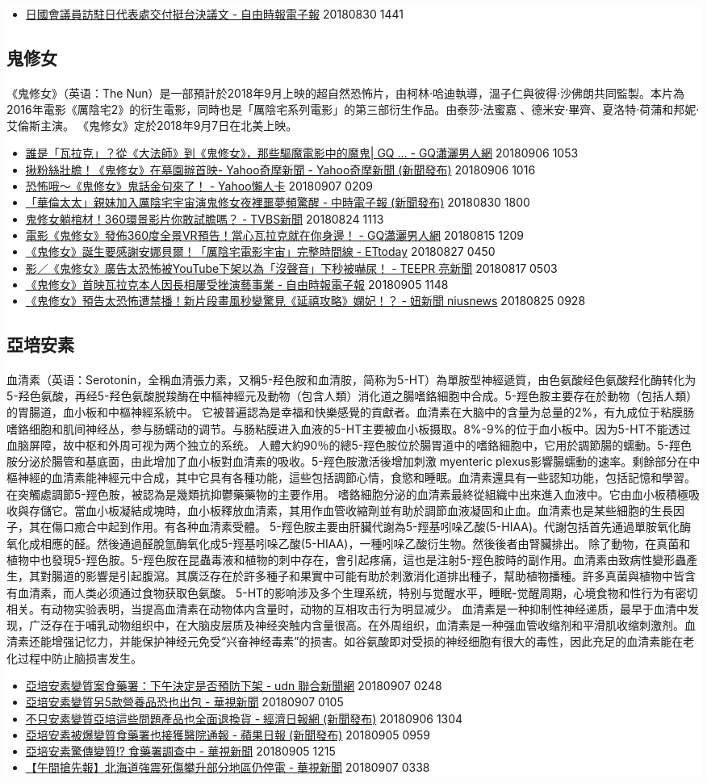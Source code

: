 - [日國會議員訪駐日代表處交付挺台決議文 - 自由時報電子報](http://news.ltn.com.tw/news/politics/breakingnews/2536680 "日國會議員訪駐日代表處交付挺台決議文 - 自由時報電子報") 20180830 1441

## 鬼修女

《鬼修女》（英语：The Nun）是一部預計於2018年9月上映的超自然恐怖片，由柯林·哈迪執導，溫子仁與彼得·沙佛朗共同監製。本片為2016年電影《厲陰宅2》的衍生電影，同時也是「厲陰宅系列電影」的第三部衍生作品。由泰莎·法蜜嘉
、德米安·畢齊、夏洛特·荷蒲和邦妮·艾倫斯主演。
《鬼修女》定於2018年9月7日在北美上映。
- [誰是「瓦拉克」？從《大法師》到《鬼修女》，那些驅魔電影中的魔鬼| GQ ... - GQ瀟灑男人網](https://www.gq.com.tw/entertainment/movie/content-37184.html "誰是「瓦拉克」？從《大法師》到《鬼修女》，那些驅魔電影中的魔鬼| GQ ... - GQ瀟灑男人網") 20180906 1053
- [揪粉絲壯膽！《鬼修女》在墓園辦首映- Yahoo奇摩新聞 - Yahoo奇摩新聞 (新聞發布)](https://tw.news.yahoo.com/%E6%8F%AA%E7%B2%89%E7%B5%B2%E5%A3%AF%E8%86%BD-%E9%AC%BC%E4%BF%AE%E5%A5%B3-%E5%9C%A8%E5%A2%93%E5%9C%92%E8%BE%A6%E9%A6%96%E6%98%A0-100003915.html "揪粉絲壯膽！《鬼修女》在墓園辦首映- Yahoo奇摩新聞 - Yahoo奇摩新聞 (新聞發布)") 20180906 1016
- [恐怖哦～《鬼修女》鬼話金句來了！ - Yahoo懶人卡](https://tw.youcard.yahoo.com/cardstack/8a888780-b23e-11e8-b6d3-eb4ff04a8abd/%E6%81%90%E6%80%96%E5%93%A6%EF%BD%9E%E3%80%8A%E9%AC%BC%E4%BF%AE%E5%A5%B3%E3%80%8B%E9%AC%BC%E8%A9%B1%E9%87%91%E5%8F%A5%E4%BE%86%E4%BA%86%EF%BC%81 "恐怖哦～《鬼修女》鬼話金句來了！ - Yahoo懶人卡") 20180907 0209
- [「華倫太太」親妹加入厲陰宅宇宙演鬼修女夜裡噩夢頻驚醒 - 中時電子報 (新聞發布)](https://www.chinatimes.com/realtimenews/20180831000099-260404 "「華倫太太」親妹加入厲陰宅宇宙演鬼修女夜裡噩夢頻驚醒 - 中時電子報 (新聞發布)") 20180830 1800
- [鬼修女躺棺材！360環景影片你敢試膽嗎？ - TVBS新聞](https://news.tvbs.com.tw/world/980100 "鬼修女躺棺材！360環景影片你敢試膽嗎？ - TVBS新聞") 20180824 1113
- [電影《鬼修女》發佈360度全景VR預告！當心瓦拉克就在你身邊！ - GQ瀟灑男人網](https://www.gq.com.tw/entertainment/movie/content-36987.html "電影《鬼修女》發佈360度全景VR預告！當心瓦拉克就在你身邊！ - GQ瀟灑男人網") 20180815 1209
- [《鬼修女》誕生要感謝安娜貝爾！「厲陰宅電影宇宙」完整時間線 - ETtoday](https://star.ettoday.net/news/1244955 "《鬼修女》誕生要感謝安娜貝爾！「厲陰宅電影宇宙」完整時間線 - ETtoday") 20180827 0450
- [影／《鬼修女》廣告太恐怖被YouTube下架以為「沒聲音」下秒被嚇尿！ - TEEPR 亮新聞](https://www.teepr.com/1042048/tinayi/%E9%AC%BC%E4%BF%AE%E5%A5%B3%E5%89%B5%E6%84%8F%E5%BB%A3%E5%91%8A/ "影／《鬼修女》廣告太恐怖被YouTube下架以為「沒聲音」下秒被嚇尿！ - TEEPR 亮新聞") 20180817 0503
- [《鬼修女》首映瓦拉克本人因長相屢受挫演藝事業 - 自由時報電子報](http://ent.ltn.com.tw/news/breakingnews/2542140 "《鬼修女》首映瓦拉克本人因長相屢受挫演藝事業 - 自由時報電子報") 20180905 1148
- [《鬼修女》預告太恐怖遭禁播！新片段畫風秒變驚見《延禧攻略》嫻妃！？ - 妞新聞 niusnews](https://www.niusnews.com/=P0a12kw4 "《鬼修女》預告太恐怖遭禁播！新片段畫風秒變驚見《延禧攻略》嫻妃！？ - 妞新聞 niusnews") 20180825 0928

## 亞培安素

血清素（英语：Serotonin，全稱血清張力素，又稱5-羟色胺和血清胺，简称为5-HT）為單胺型神經遞質，由色氨酸经色氨酸羟化酶转化为5-羟色氨酸，再经5-羟色氨酸脱羧酶在中樞神經元及動物（包含人類）消化道之腸嗜鉻細胞中合成。5-羥色胺主要存在於動物（包括人類）的胃腸道，血小板和中樞神經系統中。 它被普遍認為是幸福和快樂感覺的貢獻者。血清素在大脑中的含量为总量的2%，有九成位于粘膜肠嗜鉻细胞和肌间神经丛，参与肠蠕动的调节。与肠粘膜进入血液的5-HT主要被血小板摄取。8%-9%的位于血小板中。因为5-HT不能透过血脑屏障，故中枢和外周可视为两个独立的系统。
人體大約90％的總5-羥色胺位於腸胃道中的嗜鉻細胞中，它用於調節腸的蠕動。5-羥色胺分泌於腸管和基底面，由此增加了血小板對血清素的吸收。5-羥色胺激活後增加刺激 myenteric plexus影響腸蠕動的速率。剩餘部分在中樞神經的血清素能神經元中合成，其中它具有各種功能，這些包括調節心情，食慾和睡眠。血清素還具有一些認知功能，包括記憶和學習。在突觸處調節5-羥色胺，被認為是幾類抗抑鬱藥藥物的主要作用。
嗜鉻細胞分泌的血清素最終從組織中出來進入血液中。它由血小板積極吸收與存儲它。當血小板凝結成塊時，血小板釋放血清素，其用作血管收縮劑並有助於調節血液凝固和止血。血清素也是某些細胞的生長因子，其在傷口癒合中起到作用。有各种血清素受體。
5-羥色胺主要由肝臟代謝為5-羥基吲哚乙酸(5-HIAA)。代謝包括首先通過單胺氧化酶氧化成相應的醛。然後通過醛脫氫酶氧化成5-羥基吲哚乙酸(5-HIAA)，一種吲哚乙酸衍生物。然後後者由腎臟排出。
除了動物，在真菌和植物中也發現5-羥色胺。5-羥色胺在昆蟲毒液和植物的刺中存在，會引起疼痛，這也是注射5-羥色胺時的副作用。血清素由致病性變形蟲產生，其對腸道的影響是引起腹瀉。其廣泛存在於許多種子和果實中可能有助於刺激消化道排出種子，幫助植物播種。許多真菌與植物中皆含有血清素，而人类必须通过食物获取色氨酸。
5-HT的影响涉及多个生理系统，特别与觉醒水平，睡眠-觉醒周期，心境食物和性行为有密切相关。有动物实验表明，当提高血清素在动物体内含量时，动物的互相攻击行为明显减少。
血清素是一种抑制性神经递质，最早于血清中发现，广泛存在于哺乳动物组织中，在大脑皮层质及神经突触内含量很高。在外周组织，血清素是一种强血管收缩剂和平滑肌收缩刺激剂。血清素还能增强记忆力，并能保护神经元免受“兴奋神经毒素”的损害。如谷氨酸即对受损的神经细胞有很大的毒性，因此充足的血清素能在老化过程中防止脑损害发生。
- [亞培安素變質案食藥署：下午決定是否預防下架 - udn 聯合新聞網](https://udn.com/news/story/7266/3353871 "亞培安素變質案食藥署：下午決定是否預防下架 - udn 聯合新聞網") 20180907 0248
- [亞培安素變質另5款營養品恐也出包 - 華視新聞](https://news.cts.com.tw/cts/life/201809/201809071936370.html "亞培安素變質另5款營養品恐也出包 - 華視新聞") 20180907 0105
- [不只安素變質亞培這些問題產品也全面退換貨 - 經濟日報網 (新聞發布)](https://money.udn.com/money/story/5641/3353016?ref=tab20180906 "不只安素變質亞培這些問題產品也全面退換貨 - 經濟日報網 (新聞發布)") 20180906 1304
- [​亞培安素被爆變質食藥署也接獲醫院通報 - 蘋果日報 (新聞發布)](https://tw.news.appledaily.com/life/realtime/20180905/1424502/ "​亞培安素被爆變質食藥署也接獲醫院通報 - 蘋果日報 (新聞發布)") 20180905 0959
- [亞培安素驚傳變質!? 食藥署調查中 - 華視新聞](https://news.cts.com.tw/cts/life/201809/201809051936251.html "亞培安素驚傳變質!? 食藥署調查中 - 華視新聞") 20180905 1215
- [【午間搶先報】北海道強震死傷攀升部分地區仍停電 - 華視新聞](https://news.cts.com.tw/cts/general/201809/201809071936386.html "【午間搶先報】北海道強震死傷攀升部分地區仍停電 - 華視新聞") 20180907 0338